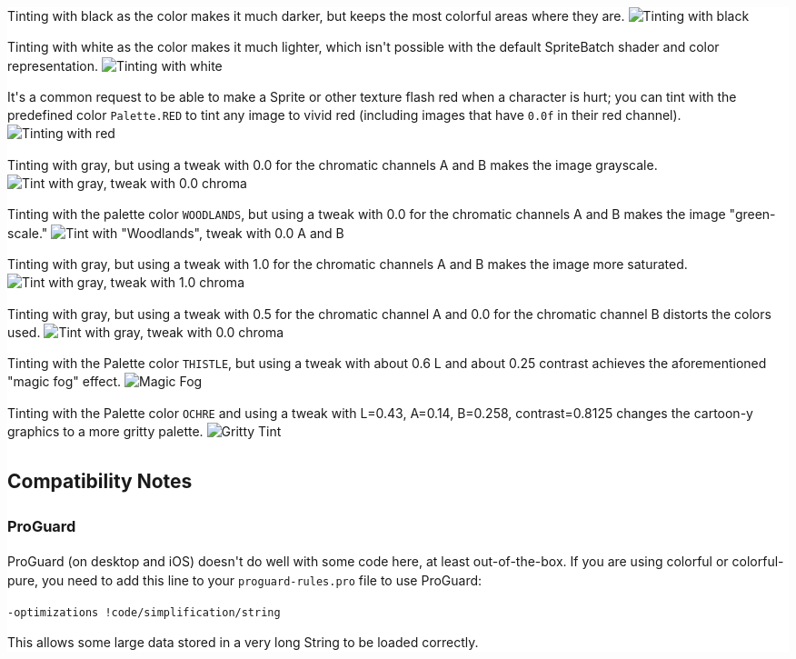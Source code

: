 Tinting with black as the color makes it much darker, but keeps the most colorful areas where they are.
![Tinting with black](https://i.imgur.com/O5oeoWA.png)

Tinting with white as the color makes it much lighter, which isn't possible with the default SpriteBatch shader and color representation.
![Tinting with white](https://i.imgur.com/Rg4CSrY.png)

It's a common request to be able to make a Sprite or other texture flash red when a character is hurt; you can tint with the predefined color `Palette.RED` to tint any image to vivid red (including images that have `0.0f` in their red channel).
![Tinting with red](https://i.imgur.com/BKQ0NwN.png)

Tinting with gray, but using a tweak with 0.0 for the chromatic channels A and B makes the image grayscale.
![Tint with gray, tweak with 0.0 chroma](https://i.imgur.com/RbyjQ3f.png)

Tinting with the palette color `WOODLANDS`, but using a tweak with 0.0 for the chromatic channels A and B makes the image "green-scale."
![Tint with "Woodlands", tweak with 0.0 A and B](https://i.imgur.com/iQNumNc.png)

Tinting with gray, but using a tweak with 1.0 for the chromatic channels A and B makes the image more saturated.
![Tint with gray, tweak with 1.0 chroma](https://i.imgur.com/RhyLtFT.png)

Tinting with gray, but using a tweak with 0.5 for the chromatic channel A and 0.0 for the chromatic channel B distorts the colors used.
![Tint with gray, tweak with 0.0 chroma](https://i.imgur.com/Gar7qBU.png)

Tinting with the Palette color `THISTLE`, but using a tweak with about 0.6 L and about 0.25 contrast achieves the aforementioned "magic fog" effect.
![Magic Fog](https://i.imgur.com/71c4MNG.png)

Tinting with the Palette color `OCHRE` and using a tweak with L=0.43, A=0.14, B=0.258, contrast=0.8125 changes the cartoon-y graphics to a more gritty palette.
![Gritty Tint](https://i.imgur.com/ZQqRJTA.png)

## Compatibility Notes

### ProGuard

ProGuard (on desktop and iOS) doesn't do well with some code here, at least
out-of-the-box. If you are using colorful or colorful-pure, you need to add
this line to your `proguard-rules.pro` file to use ProGuard:

```
-optimizations !code/simplification/string
```

This allows some large data stored in a very long String to be loaded correctly.
